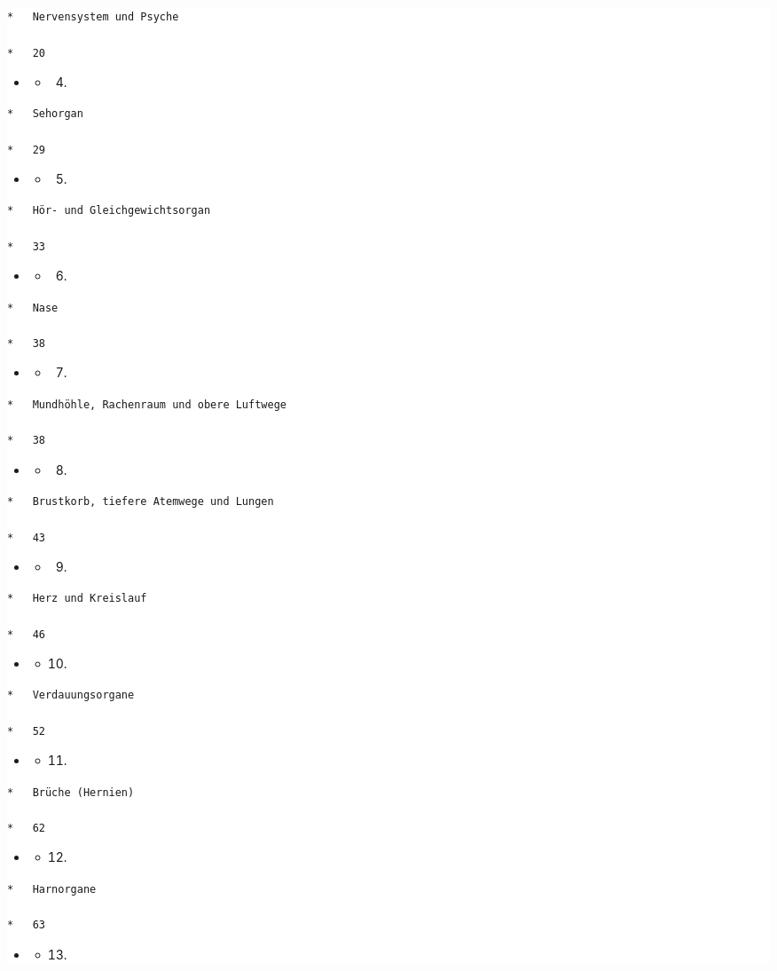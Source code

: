     *   Nervensystem und Psyche

    *   20


*    *   4.

    *   Sehorgan

    *   29


*    *   5.

    *   Hör- und Gleichgewichtsorgan

    *   33


*    *   6.

    *   Nase

    *   38


*    *   7.

    *   Mundhöhle, Rachenraum und obere Luftwege

    *   38


*    *   8.

    *   Brustkorb, tiefere Atemwege und Lungen

    *   43


*    *   9.

    *   Herz und Kreislauf

    *   46


*    *   10.

    *   Verdauungsorgane

    *   52


*    *   11.

    *   Brüche (Hernien)

    *   62


*    *   12.

    *   Harnorgane

    *   63


*    *   13.

